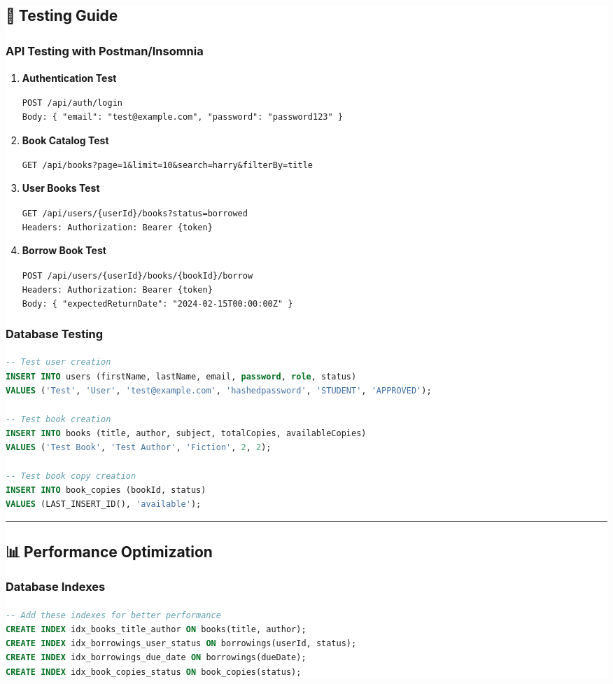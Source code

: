 
## 🧪 Testing Guide

### API Testing with Postman/Insomnia

1. **Authentication Test**
   ```
   POST /api/auth/login
   Body: { "email": "test@example.com", "password": "password123" }
   ```

2. **Book Catalog Test**
   ```
   GET /api/books?page=1&limit=10&search=harry&filterBy=title
   ```

3. **User Books Test**
   ```
   GET /api/users/{userId}/books?status=borrowed
   Headers: Authorization: Bearer {token}
   ```

4. **Borrow Book Test**
   ```
   POST /api/users/{userId}/books/{bookId}/borrow
   Headers: Authorization: Bearer {token}
   Body: { "expectedReturnDate": "2024-02-15T00:00:00Z" }
   ```

### Database Testing

```sql
-- Test user creation
INSERT INTO users (firstName, lastName, email, password, role, status) 
VALUES ('Test', 'User', 'test@example.com', 'hashedpassword', 'STUDENT', 'APPROVED');

-- Test book creation
INSERT INTO books (title, author, subject, totalCopies, availableCopies) 
VALUES ('Test Book', 'Test Author', 'Fiction', 2, 2);

-- Test book copy creation
INSERT INTO book_copies (bookId, status) 
VALUES (LAST_INSERT_ID(), 'available');
```

---

## 📊 Performance Optimization

### Database Indexes

```sql
-- Add these indexes for better performance
CREATE INDEX idx_books_title_author ON books(title, author);
CREATE INDEX idx_borrowings_user_status ON borrowings(userId, status);
CREATE INDEX idx_borrowings_due_date ON borrowings(dueDate);
CREATE INDEX idx_book_copies_status ON book_copies(status);
```
